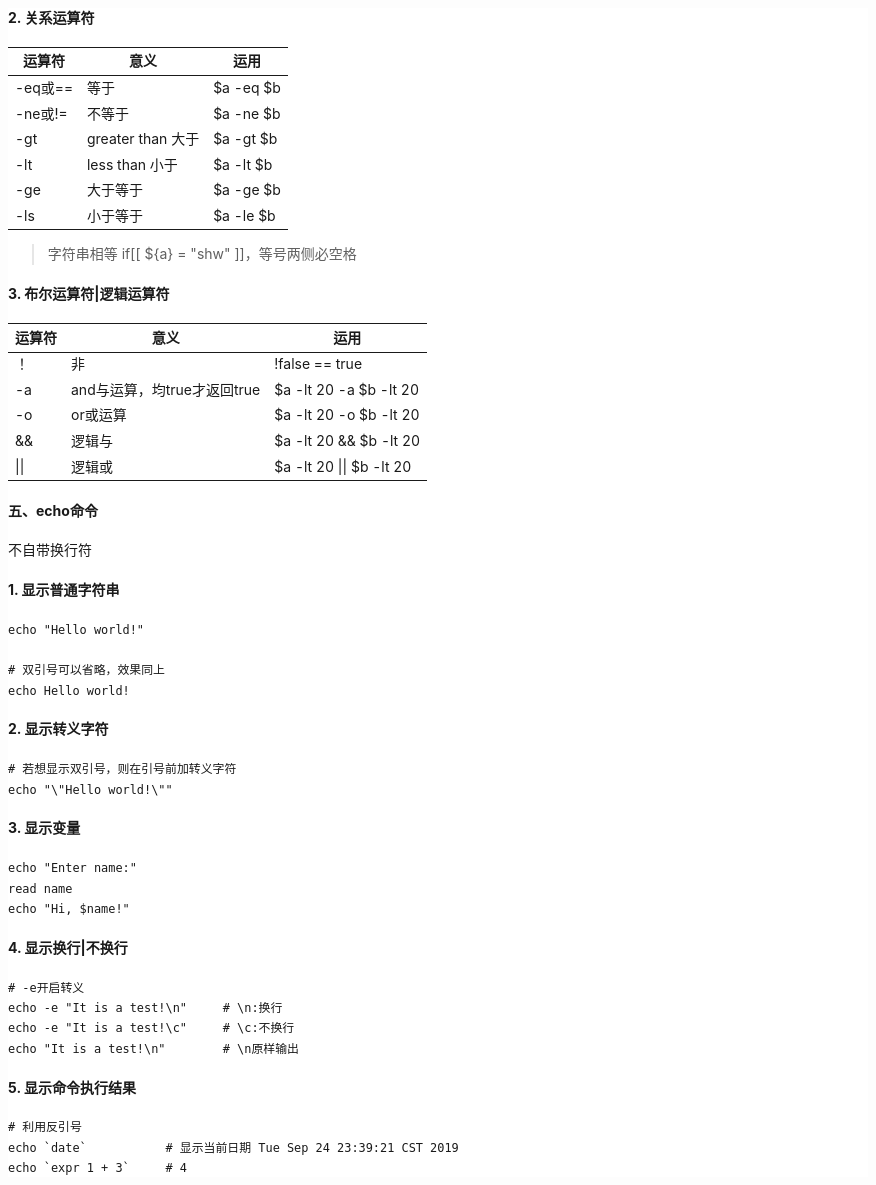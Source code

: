 #### 2. 关系运算符

|运算符|意义|运用|
|-----|-----|------|
|-eq或==|等于| $a -eq $b|
|-ne或!=|不等于| $a -ne $b|
|-gt|greater than 大于| $a -gt $b|
|-lt|less than 小于| $a -lt $b|
|-ge|大于等于| $a -ge $b|
|-ls|小于等于| $a -le $b|

> 字符串相等 if[[ ${a} = "shw" ]]，等号两侧必空格

#### 3. 布尔运算符|逻辑运算符

|运算符|意义|运用|
|--------|--------|---------|
|！|非| !false == true|
|-a|and与运算，均true才返回true| $a -lt 20 -a $b -lt 20|
|-o|or或运算| $a -lt 20 -o $b -lt 20|
|&&|逻辑与|$a -lt 20 && $b -lt 20|
|\|\||逻辑或|$a -lt 20 \|\| $b -lt 20|

#### 五、echo命令
不自带换行符
#### 1. 显示普通字符串
```
echo "Hello world!"

# 双引号可以省略，效果同上
echo Hello world!   
```
#### 2. 显示转义字符
```
# 若想显示双引号，则在引号前加转义字符
echo "\"Hello world!\""
```
#### 3. 显示变量
```
echo "Enter name:"
read name
echo "Hi, $name!"
```
#### 4. 显示换行|不换行
```
# -e开启转义
echo -e "It is a test!\n"     # \n:换行
echo -e "It is a test!\c"     # \c:不换行
echo "It is a test!\n"        # \n原样输出
```
#### 5. 显示命令执行结果
```
# 利用反引号
echo `date`           # 显示当前日期 Tue Sep 24 23:39:21 CST 2019
echo `expr 1 + 3`     # 4
```
